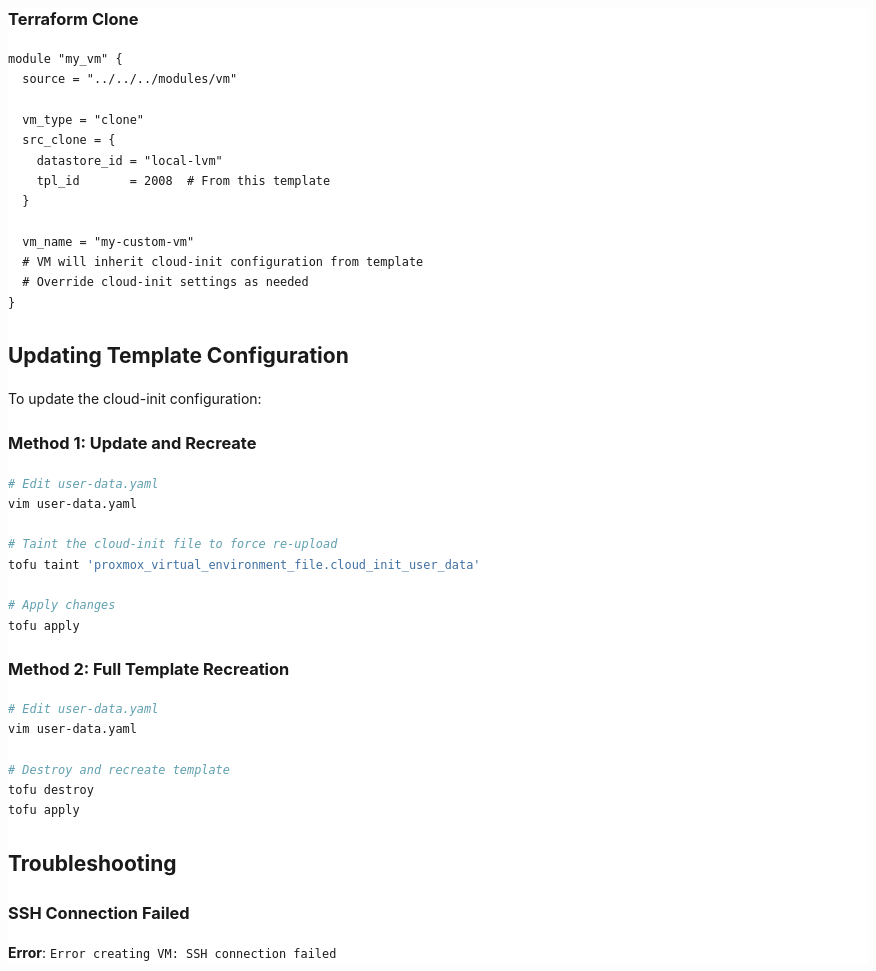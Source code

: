 ### Terraform Clone

```hcl
module "my_vm" {
  source = "../../../modules/vm"

  vm_type = "clone"
  src_clone = {
    datastore_id = "local-lvm"
    tpl_id       = 2008  # From this template
  }

  vm_name = "my-custom-vm"
  # VM will inherit cloud-init configuration from template
  # Override cloud-init settings as needed
}
```

## Updating Template Configuration

To update the cloud-init configuration:

### Method 1: Update and Recreate

```bash
# Edit user-data.yaml
vim user-data.yaml

# Taint the cloud-init file to force re-upload
tofu taint 'proxmox_virtual_environment_file.cloud_init_user_data'

# Apply changes
tofu apply
```

### Method 2: Full Template Recreation

```bash
# Edit user-data.yaml
vim user-data.yaml

# Destroy and recreate template
tofu destroy
tofu apply
```

## Troubleshooting

### SSH Connection Failed

**Error**: `Error creating VM: SSH connection failed`
